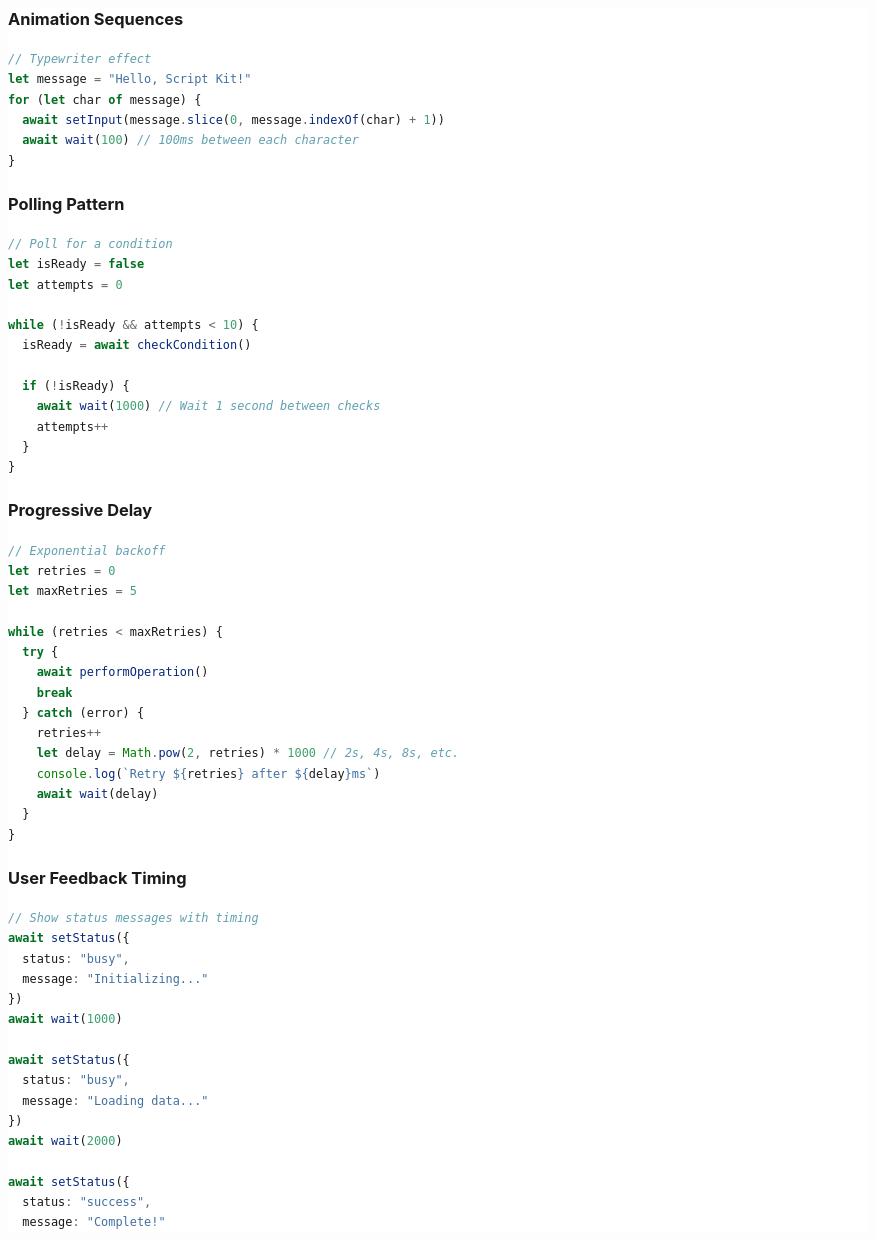 ### Animation Sequences
```typescript
// Typewriter effect
let message = "Hello, Script Kit!"
for (let char of message) {
  await setInput(message.slice(0, message.indexOf(char) + 1))
  await wait(100) // 100ms between each character
}
```

### Polling Pattern
```typescript
// Poll for a condition
let isReady = false
let attempts = 0

while (!isReady && attempts < 10) {
  isReady = await checkCondition()
  
  if (!isReady) {
    await wait(1000) // Wait 1 second between checks
    attempts++
  }
}
```

### Progressive Delay
```typescript
// Exponential backoff
let retries = 0
let maxRetries = 5

while (retries < maxRetries) {
  try {
    await performOperation()
    break
  } catch (error) {
    retries++
    let delay = Math.pow(2, retries) * 1000 // 2s, 4s, 8s, etc.
    console.log(`Retry ${retries} after ${delay}ms`)
    await wait(delay)
  }
}
```

### User Feedback Timing
```typescript
// Show status messages with timing
await setStatus({
  status: "busy",
  message: "Initializing..."
})
await wait(1000)

await setStatus({
  status: "busy", 
  message: "Loading data..."
})
await wait(2000)

await setStatus({
  status: "success",
  message: "Complete!"
```